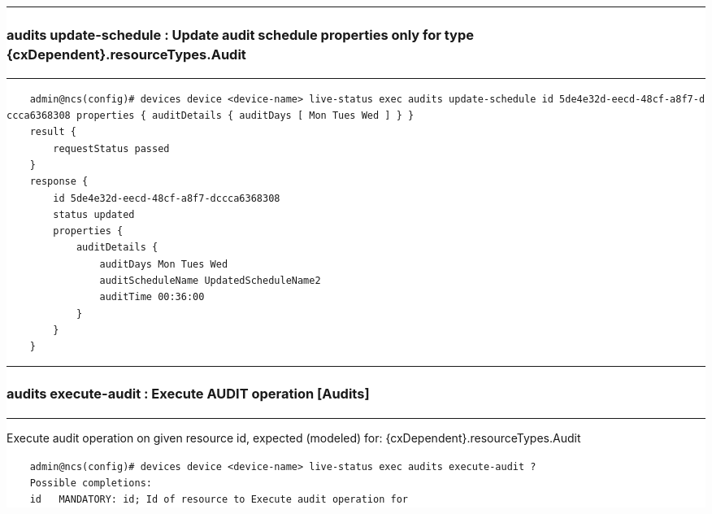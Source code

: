   ---
  ### audits update-schedule : Update audit schedule properties only for type {cxDependent}.resourceTypes.Audit
  ---
  ```
      admin@ncs(config)# devices device <device-name> live-status exec audits update-schedule id 5de4e32d-eecd-48cf-a8f7-dccca6368308 properties { auditDetails { auditDays [ Mon Tues Wed ] } }
      result {
          requestStatus passed
      }
      response {
          id 5de4e32d-eecd-48cf-a8f7-dccca6368308
          status updated
          properties {
              auditDetails {
                  auditDays Mon Tues Wed
                  auditScheduleName UpdatedScheduleName2
                  auditTime 00:36:00
              }
          }
      }
  ```   

  ---
  ### audits execute-audit : Execute AUDIT operation [Audits]
  ---
  Execute audit operation on given resource id, expected (modeled) for: {cxDependent}.resourceTypes.Audit 
  ```
      admin@ncs(config)# devices device <device-name> live-status exec audits execute-audit ?
      Possible completions:
      id   MANDATORY: id; Id of resource to Execute audit operation for
  ```

  ```
